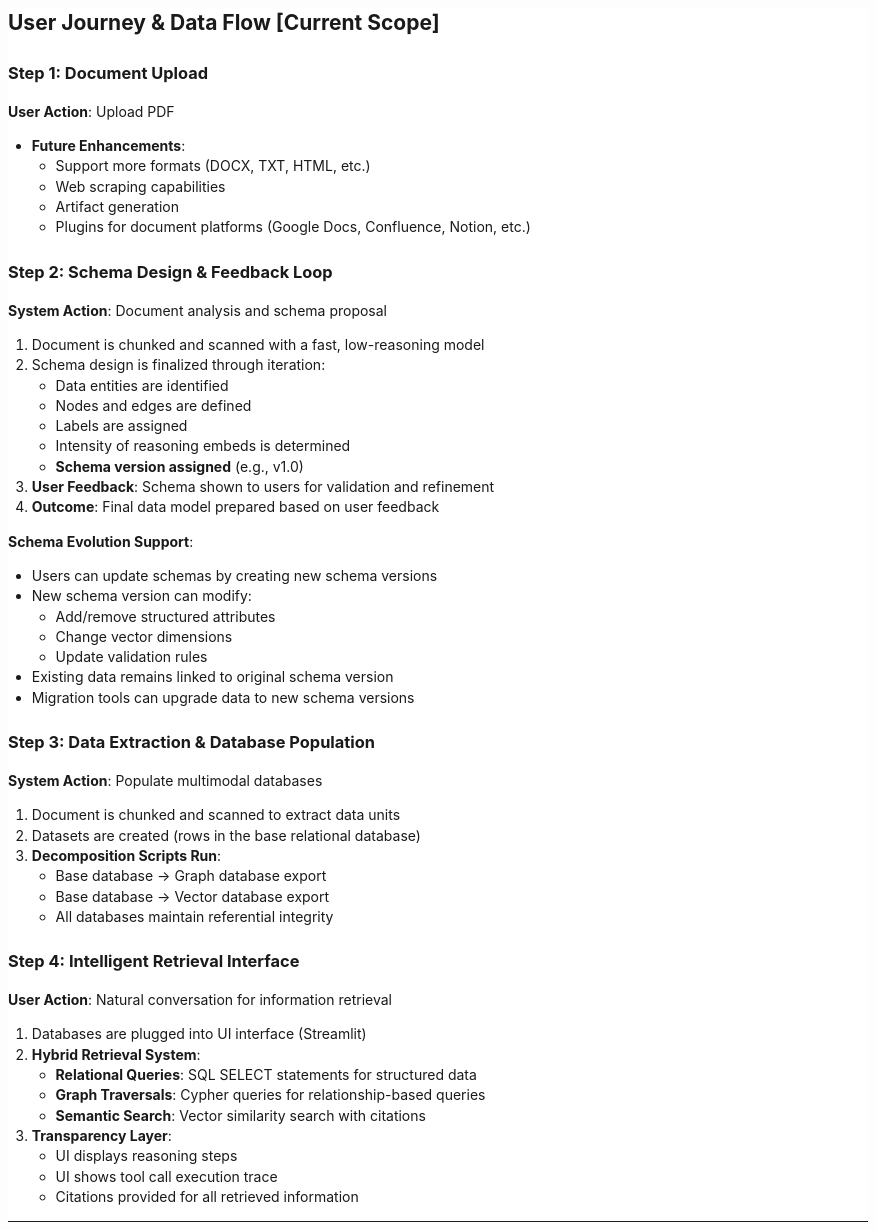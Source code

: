 
## User Journey & Data Flow [Current Scope]

### Step 1: Document Upload
**User Action**: Upload PDF
- **Future Enhancements**:
  - Support more formats (DOCX, TXT, HTML, etc.)
  - Web scraping capabilities
  - Artifact generation
  - Plugins for document platforms (Google Docs, Confluence, Notion, etc.)

### Step 2: Schema Design & Feedback Loop
**System Action**: Document analysis and schema proposal
1. Document is chunked and scanned with a fast, low-reasoning model
2. Schema design is finalized through iteration:
   - Data entities are identified
   - Nodes and edges are defined
   - Labels are assigned
   - Intensity of reasoning embeds is determined
   - **Schema version assigned** (e.g., v1.0)
3. **User Feedback**: Schema shown to users for validation and refinement
4. **Outcome**: Final data model prepared based on user feedback

**Schema Evolution Support**:
- Users can update schemas by creating new schema versions
- New schema version can modify:
  - Add/remove structured attributes
  - Change vector dimensions
  - Update validation rules
- Existing data remains linked to original schema version
- Migration tools can upgrade data to new schema versions

### Step 3: Data Extraction & Database Population
**System Action**: Populate multimodal databases
1. Document is chunked and scanned to extract data units
2. Datasets are created (rows in the base relational database)
3. **Decomposition Scripts Run**:
   - Base database → Graph database export
   - Base database → Vector database export
   - All databases maintain referential integrity

### Step 4: Intelligent Retrieval Interface
**User Action**: Natural conversation for information retrieval
1. Databases are plugged into UI interface (Streamlit)
2. **Hybrid Retrieval System**:
   - **Relational Queries**: SQL SELECT statements for structured data
   - **Graph Traversals**: Cypher queries for relationship-based queries
   - **Semantic Search**: Vector similarity search with citations
3. **Transparency Layer**:
   - UI displays reasoning steps
   - UI shows tool call execution trace
   - Citations provided for all retrieved information

---